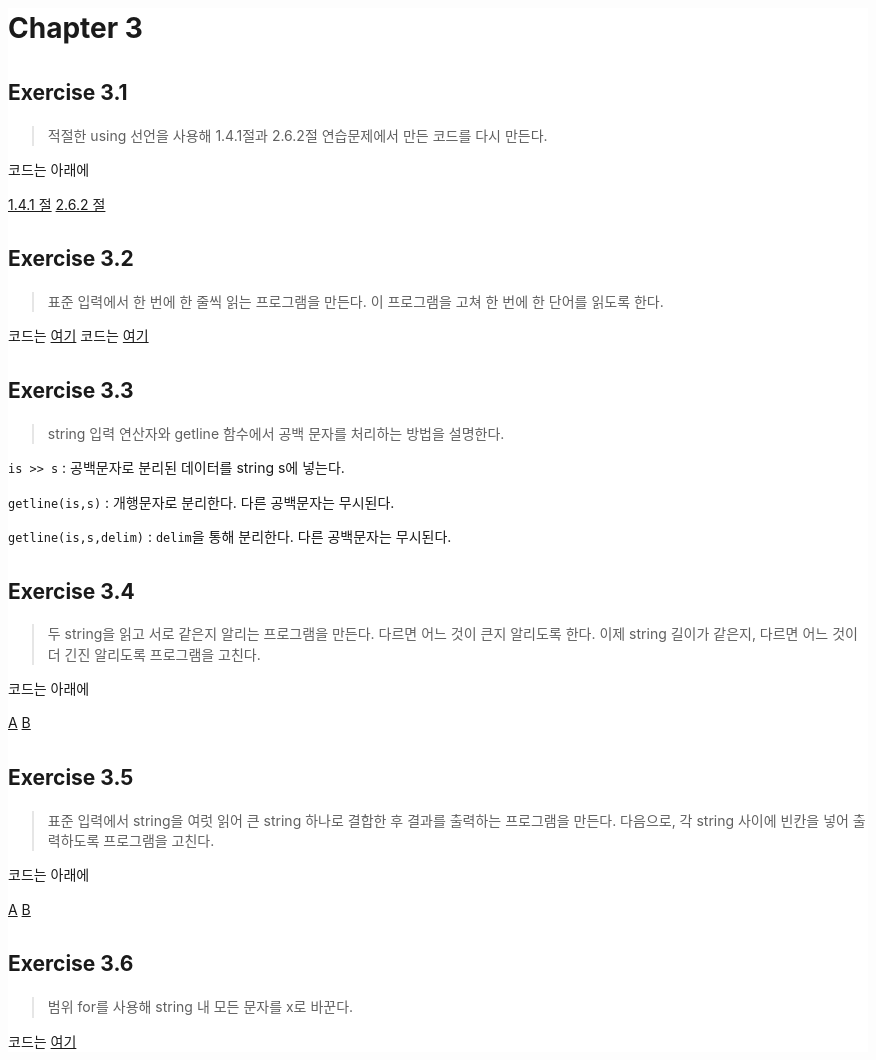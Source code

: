 # Chapter 3

## Exercise 3.1
> 적절한 using 선언을 사용해 1.4.1절과 2.6.2절 연습문제에서 만든 코드를 다시 만든다.


코드는 아래에

[1.4.1 절](ex3_1a.cpp)
[2.6.2 절](ex3_1b.cpp)

## Exercise 3.2
> 표준 입력에서 한 번에 한 줄씩 읽는 프로그램을 만든다. 이 프로그램을 고쳐 한 번에 한 단어를 읽도록 한다.


코드는 [여기](ex3_2a.cpp)
코드는 [여기](ex3_2b.cpp)

## Exercise 3.3
> string 입력 연산자와 getline 함수에서 공백 문자를 처리하는 방법을 설명한다.

`is >> s` : 공백문자로 분리된 데이터를 string s에 넣는다.

`getline(is,s)` : 개행문자로 분리한다. 다른 공백문자는 무시된다.

`getline(is,s,delim)` : `delim`을 통해 분리한다. 다른 공백문자는 무시된다.

## Exercise 3.4
> 두 string을 읽고 서로 같은지 알리는 프로그램을 만든다. 다르면 어느 것이 큰지 알리도록 한다. 이제 string 길이가 같은지, 다르면 어느 것이 더 긴진 알리도록 프로그램을 고친다.


코드는 아래에

[A](ex3_4a.cpp)
[B](ex3_4b.cpp)

## Exercise 3.5
> 표준 입력에서 string을 여럿 읽어 큰 string 하나로 결합한 후 결과를 출력하는 프로그램을 만든다. 다음으로, 각 string 사이에 빈칸을 넣어 출력하도록 프로그램을 고친다.


코드는 아래에

[A](ex3_5a.cpp)
[B](ex3_4b.cpp)

## Exercise 3.6
> 범위 for를 사용해 string 내 모든 문자를 x로 바꾼다.


코드는 [여기](ex3_6.cpp)
